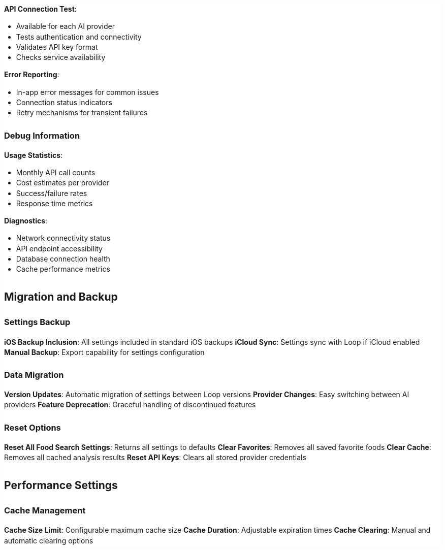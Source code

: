 **API Connection Test**:
- Available for each AI provider
- Tests authentication and connectivity
- Validates API key format
- Checks service availability

**Error Reporting**:
- In-app error messages for common issues
- Connection status indicators
- Retry mechanisms for transient failures

### Debug Information

**Usage Statistics**:
- Monthly API call counts
- Cost estimates per provider
- Success/failure rates
- Response time metrics

**Diagnostics**:
- Network connectivity status
- API endpoint accessibility
- Database connection health
- Cache performance metrics

## Migration and Backup

### Settings Backup

**iOS Backup Inclusion**: All settings included in standard iOS backups
**iCloud Sync**: Settings sync with Loop if iCloud enabled
**Manual Backup**: Export capability for settings configuration

### Data Migration

**Version Updates**: Automatic migration of settings between Loop versions
**Provider Changes**: Easy switching between AI providers
**Feature Deprecation**: Graceful handling of discontinued features

### Reset Options

**Reset All Food Search Settings**: Returns all settings to defaults
**Clear Favorites**: Removes all saved favorite foods
**Clear Cache**: Removes all cached analysis results
**Reset API Keys**: Clears all stored provider credentials

## Performance Settings

### Cache Management

**Cache Size Limit**: Configurable maximum cache size
**Cache Duration**: Adjustable expiration times
**Cache Clearing**: Manual and automatic clearing options
